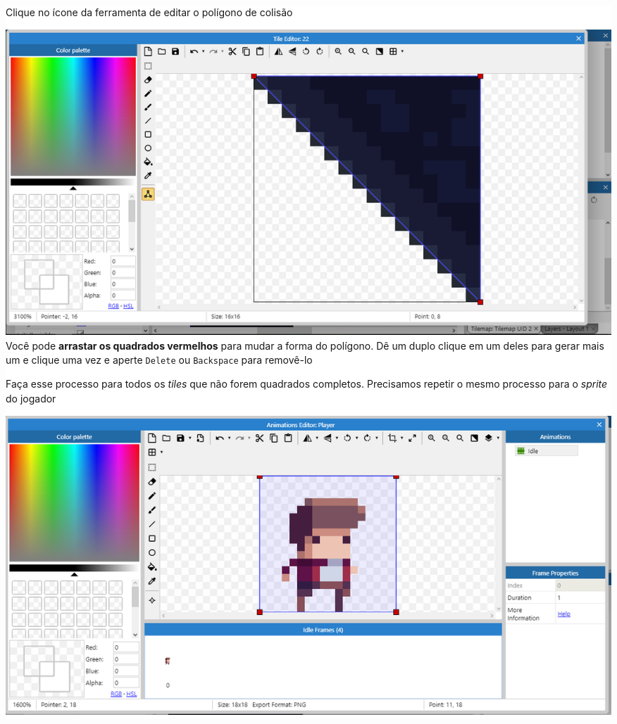 Clique no ícone da ferramenta de editar o polígono de colisão

![](imgs/08.PNG)
Você pode **arrastar os quadrados vermelhos** para mudar a forma do polígono. Dê um duplo clique em um deles para gerar mais um e clique uma vez e aperte `Delete` ou `Backspace` para removê-lo

Faça esse processo para todos os *tiles* que não forem quadrados completos.
Precisamos repetir o mesmo processo para o *sprite* do jogador

![](imgs/playercolision.PNG)